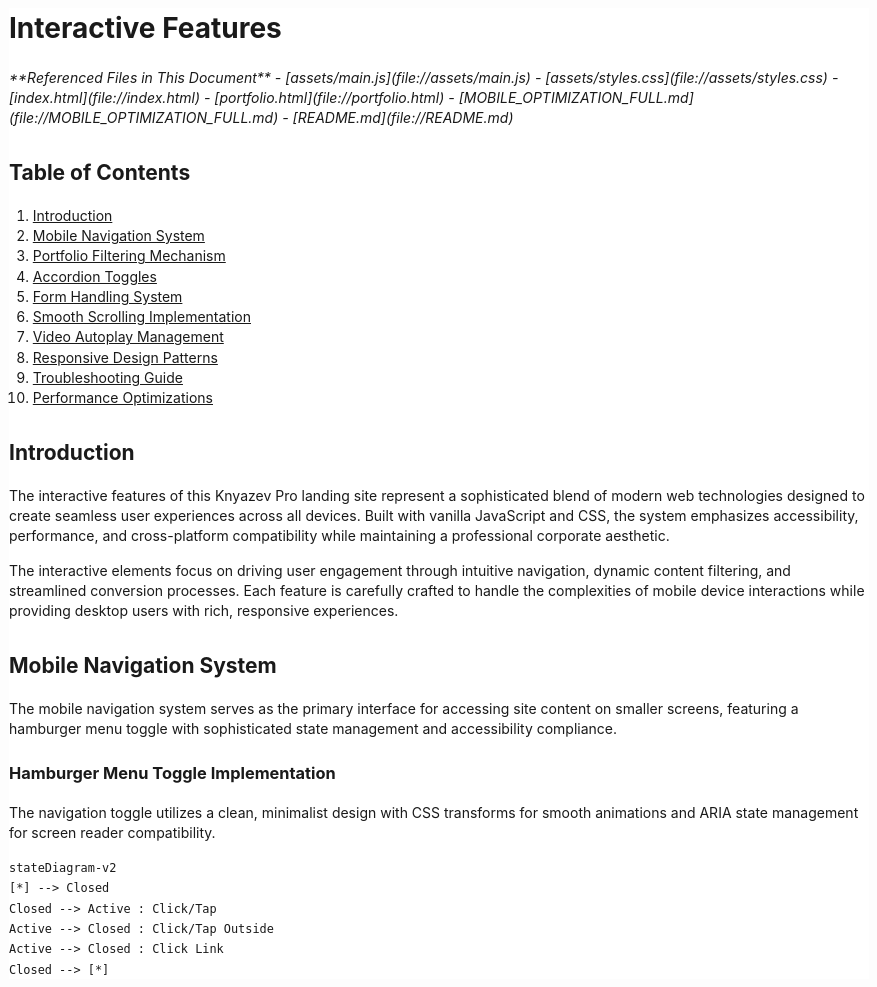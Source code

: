 # Interactive Features

<cite>
**Referenced Files in This Document**
- [assets/main.js](file://assets/main.js)
- [assets/styles.css](file://assets/styles.css)
- [index.html](file://index.html)
- [portfolio.html](file://portfolio.html)
- [MOBILE_OPTIMIZATION_FULL.md](file://MOBILE_OPTIMIZATION_FULL.md)
- [README.md](file://README.md)
</cite>

## Table of Contents
1. [Introduction](#introduction)
2. [Mobile Navigation System](#mobile-navigation-system)
3. [Portfolio Filtering Mechanism](#portfolio-filtering-mechanism)
4. [Accordion Toggles](#accordion-toggles)
5. [Form Handling System](#form-handling-system)
6. [Smooth Scrolling Implementation](#smooth-scrolling-implementation)
7. [Video Autoplay Management](#video-autoplay-management)
8. [Responsive Design Patterns](#responsive-design-patterns)
9. [Troubleshooting Guide](#troubleshooting-guide)
10. [Performance Optimizations](#performance-optimizations)

## Introduction

The interactive features of this Knyazev Pro landing site represent a sophisticated blend of modern web technologies designed to create seamless user experiences across all devices. Built with vanilla JavaScript and CSS, the system emphasizes accessibility, performance, and cross-platform compatibility while maintaining a professional corporate aesthetic.

The interactive elements focus on driving user engagement through intuitive navigation, dynamic content filtering, and streamlined conversion processes. Each feature is carefully crafted to handle the complexities of mobile device interactions while providing desktop users with rich, responsive experiences.

## Mobile Navigation System

The mobile navigation system serves as the primary interface for accessing site content on smaller screens, featuring a hamburger menu toggle with sophisticated state management and accessibility compliance.

### Hamburger Menu Toggle Implementation

The navigation toggle utilizes a clean, minimalist design with CSS transforms for smooth animations and ARIA state management for screen reader compatibility.

```mermaid
stateDiagram-v2
[*] --> Closed
Closed --> Active : Click/Tap
Active --> Closed : Click/Tap Outside
Active --> Closed : Click Link
Closed --> [*]
```
